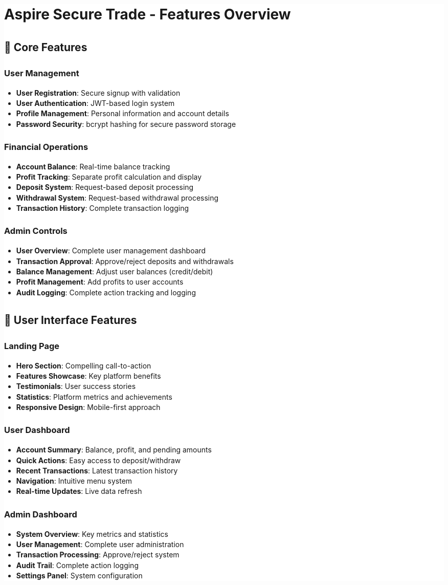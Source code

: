 # Aspire Secure Trade - Features Overview

## 🎯 Core Features

### User Management
- **User Registration**: Secure signup with validation
- **User Authentication**: JWT-based login system
- **Profile Management**: Personal information and account details
- **Password Security**: bcrypt hashing for secure password storage

### Financial Operations
- **Account Balance**: Real-time balance tracking
- **Profit Tracking**: Separate profit calculation and display
- **Deposit System**: Request-based deposit processing
- **Withdrawal System**: Request-based withdrawal processing
- **Transaction History**: Complete transaction logging

### Admin Controls
- **User Overview**: Complete user management dashboard
- **Transaction Approval**: Approve/reject deposits and withdrawals
- **Balance Management**: Adjust user balances (credit/debit)
- **Profit Management**: Add profits to user accounts
- **Audit Logging**: Complete action tracking and logging

## 🎨 User Interface Features

### Landing Page
- **Hero Section**: Compelling call-to-action
- **Features Showcase**: Key platform benefits
- **Testimonials**: User success stories
- **Statistics**: Platform metrics and achievements
- **Responsive Design**: Mobile-first approach

### User Dashboard
- **Account Summary**: Balance, profit, and pending amounts
- **Quick Actions**: Easy access to deposit/withdraw
- **Recent Transactions**: Latest transaction history
- **Navigation**: Intuitive menu system
- **Real-time Updates**: Live data refresh

### Admin Dashboard
- **System Overview**: Key metrics and statistics
- **User Management**: Complete user administration
- **Transaction Processing**: Approve/reject system
- **Audit Trail**: Complete action logging
- **Settings Panel**: System configuration
